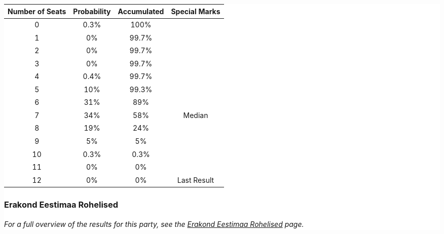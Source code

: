 | Number of Seats | Probability | Accumulated | Special Marks |
|:---------------:|:-----------:|:-----------:|:-------------:|
| 0 | 0.3% | 100% |  |
| 1 | 0% | 99.7% |  |
| 2 | 0% | 99.7% |  |
| 3 | 0% | 99.7% |  |
| 4 | 0.4% | 99.7% |  |
| 5 | 10% | 99.3% |  |
| 6 | 31% | 89% |  |
| 7 | 34% | 58% | Median |
| 8 | 19% | 24% |  |
| 9 | 5% | 5% |  |
| 10 | 0.3% | 0.3% |  |
| 11 | 0% | 0% |  |
| 12 | 0% | 0% | Last Result |

### Erakond Eestimaa Rohelised

*For a full overview of the results for this party, see the [Erakond Eestimaa Rohelised](party-erakondeestimaarohelised.html) page.*
